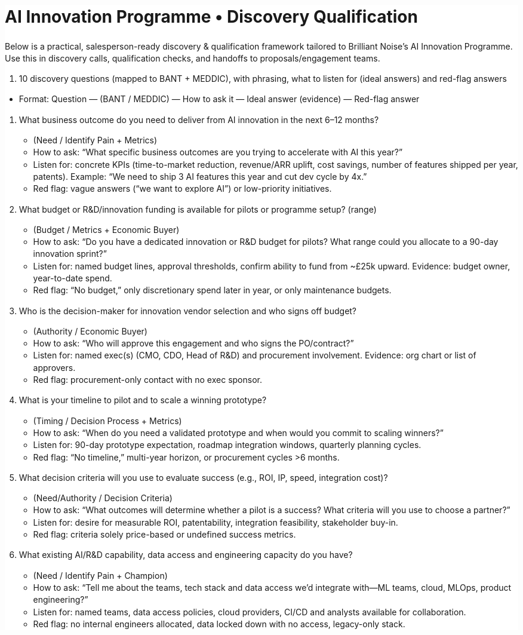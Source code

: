 # AI Innovation Programme • Discovery Qualification

Below is a practical, salesperson-ready discovery & qualification framework tailored to Brilliant Noise’s AI Innovation Programme. Use this in discovery calls, qualification checks, and handoffs to proposals/engagement teams.

1) 10 discovery questions (mapped to BANT + MEDDIC), with phrasing, what to listen for (ideal answers) and red-flag answers
- Format: Question — (BANT / MEDDIC) — How to ask it — Ideal answer (evidence) — Red-flag answer

1. What business outcome do you need to deliver from AI innovation in the next 6–12 months?  
   - (Need / Identify Pain + Metrics)  
   - How to ask: “What specific business outcomes are you trying to accelerate with AI this year?”  
   - Listen for: concrete KPIs (time-to-market reduction, revenue/ARR uplift, cost savings, number of features shipped per year, patents). Example: “We need to ship 3 AI features this year and cut dev cycle by 4x.”  
   - Red flag: vague answers (“we want to explore AI”) or low-priority initiatives.

2. What budget or R&D/innovation funding is available for pilots or programme setup? (range)  
   - (Budget / Metrics + Economic Buyer)  
   - How to ask: “Do you have a dedicated innovation or R&D budget for pilots? What range could you allocate to a 90-day innovation sprint?”  
   - Listen for: named budget lines, approval thresholds, confirm ability to fund from ~£25k upward. Evidence: budget owner, year-to-date spend.  
   - Red flag: “No budget,” only discretionary spend later in year, or only maintenance budgets.

3. Who is the decision-maker for innovation vendor selection and who signs off budget?  
   - (Authority / Economic Buyer)  
   - How to ask: “Who will approve this engagement and who signs the PO/contract?”  
   - Listen for: named exec(s) (CMO, CDO, Head of R&D) and procurement involvement. Evidence: org chart or list of approvers.  
   - Red flag: procurement-only contact with no exec sponsor.

4. What is your timeline to pilot and to scale a winning prototype?  
   - (Timing / Decision Process + Metrics)  
   - How to ask: “When do you need a validated prototype and when would you commit to scaling winners?”  
   - Listen for: 90-day prototype expectation, roadmap integration windows, quarterly planning cycles.  
   - Red flag: “No timeline,” multi-year horizon, or procurement cycles >6 months.

5. What decision criteria will you use to evaluate success (e.g., ROI, IP, speed, integration cost)?  
   - (Need/Authority / Decision Criteria)  
   - How to ask: “What outcomes will determine whether a pilot is a success? What criteria will you use to choose a partner?”  
   - Listen for: desire for measurable ROI, patentability, integration feasibility, stakeholder buy-in.  
   - Red flag: criteria solely price-based or undefined success metrics.

6. What existing AI/R&D capability, data access and engineering capacity do you have?  
   - (Need / Identify Pain + Champion)  
   - How to ask: “Tell me about the teams, tech stack and data access we’d integrate with—ML teams, cloud, MLOps, product engineering?”  
   - Listen for: named teams, data access policies, cloud providers, CI/CD and analysts available for collaboration.  
   - Red flag: no internal engineers allocated, data locked down with no access, legacy-only stack.
